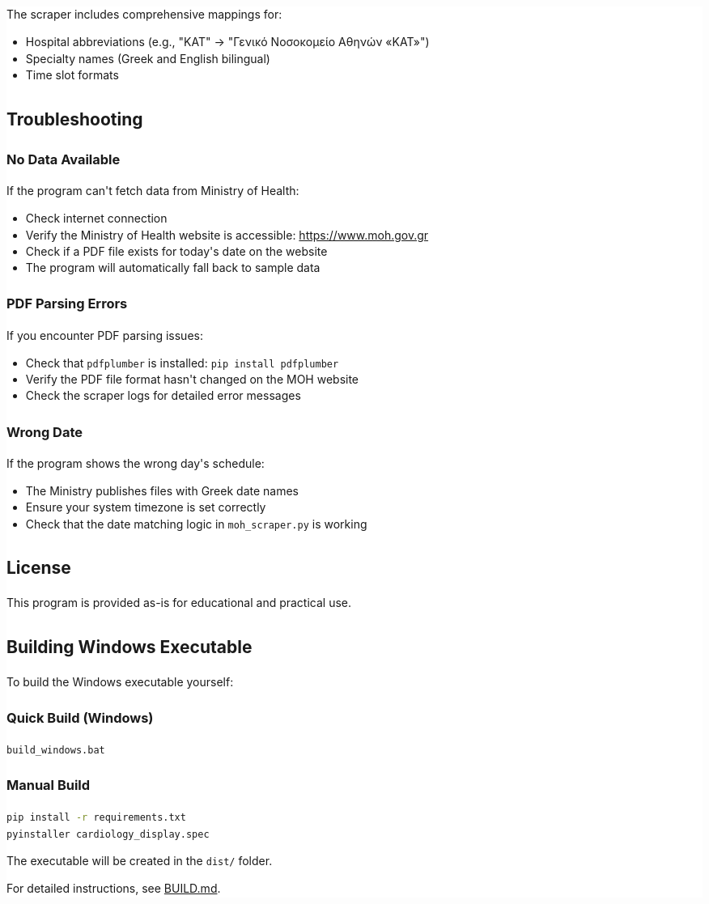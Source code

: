 The scraper includes comprehensive mappings for:
- Hospital abbreviations (e.g., "ΚΑΤ" → "Γενικό Νοσοκομείο Αθηνών «ΚΑΤ»")
- Specialty names (Greek and English bilingual)
- Time slot formats

## Troubleshooting

### No Data Available

If the program can't fetch data from Ministry of Health:
- Check internet connection
- Verify the Ministry of Health website is accessible: https://www.moh.gov.gr
- Check if a PDF file exists for today's date on the website
- The program will automatically fall back to sample data

### PDF Parsing Errors

If you encounter PDF parsing issues:
- Check that `pdfplumber` is installed: `pip install pdfplumber`
- Verify the PDF file format hasn't changed on the MOH website
- Check the scraper logs for detailed error messages

### Wrong Date

If the program shows the wrong day's schedule:
- The Ministry publishes files with Greek date names
- Ensure your system timezone is set correctly
- Check that the date matching logic in `moh_scraper.py` is working

## License

This program is provided as-is for educational and practical use.

## Building Windows Executable

To build the Windows executable yourself:

### Quick Build (Windows)

```cmd
build_windows.bat
```

### Manual Build

```cmd
pip install -r requirements.txt
pyinstaller cardiology_display.spec
```

The executable will be created in the `dist/` folder.

For detailed instructions, see [BUILD.md](BUILD.md).
